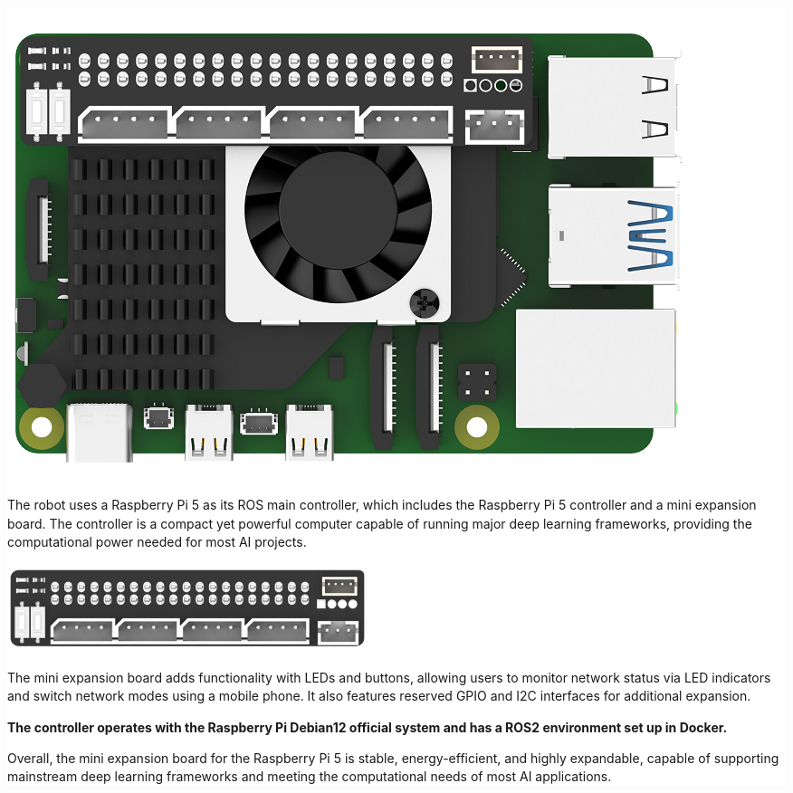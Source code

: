 <img src="../_static/media/chapter_1/image51.png" class="common_img" />

The robot uses a Raspberry Pi 5 as its ROS main controller, which includes the Raspberry Pi 5 controller and a mini expansion board. The controller is a compact yet powerful computer capable of running major deep learning frameworks, providing the computational power needed for most AI projects.

<img src="../_static/media/chapter_1/image52.png" class="common_img"  style="width:400px;"/>

The mini expansion board adds functionality with LEDs and buttons, allowing users to monitor network status via LED indicators and switch network modes using a mobile phone. It also features reserved GPIO and I2C interfaces for additional expansion.

**The controller operates with the Raspberry Pi Debian12 official system and has a ROS2 environment set up in Docker.**

Overall, the mini expansion board for the Raspberry Pi 5 is stable, energy-efficient, and highly expandable, capable of supporting mainstream deep learning frameworks and meeting the computational needs of most AI applications.
